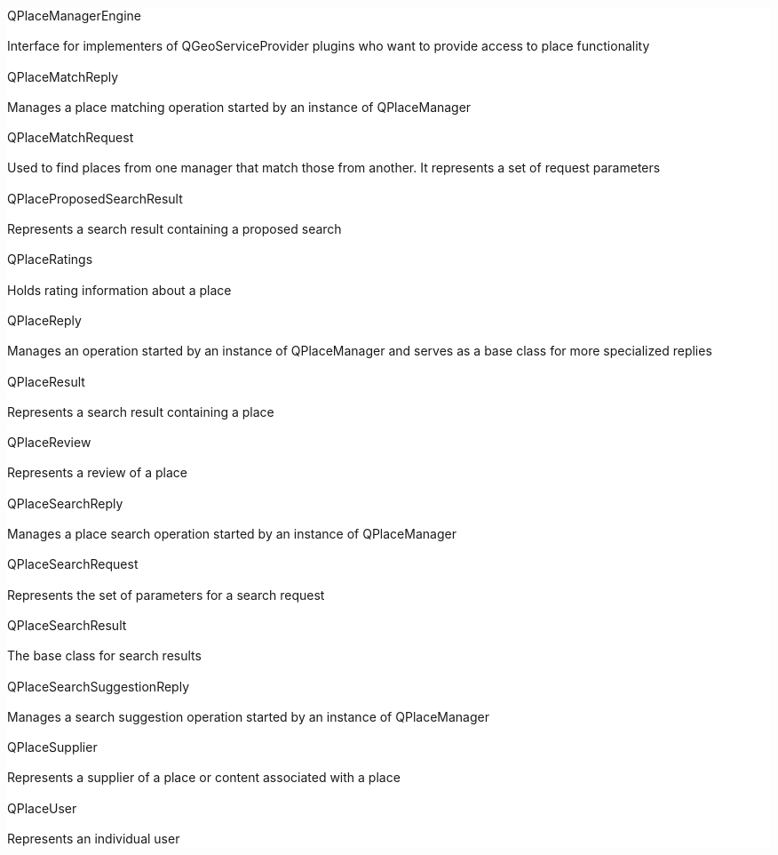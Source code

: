 <td><p>QPlaceManagerEngine</p></td>
<td><p>Interface for implementers of QGeoServiceProvider plugins who want to provide access to place functionality</p></td>
</tr>
<tr class="odd">
<td><p>QPlaceMatchReply</p></td>
<td><p>Manages a place matching operation started by an instance of QPlaceManager</p></td>
</tr>
<tr class="even">
<td><p>QPlaceMatchRequest</p></td>
<td><p>Used to find places from one manager that match those from another. It represents a set of request parameters</p></td>
</tr>
<tr class="odd">
<td><p>QPlaceProposedSearchResult</p></td>
<td><p>Represents a search result containing a proposed search</p></td>
</tr>
<tr class="even">
<td><p>QPlaceRatings</p></td>
<td><p>Holds rating information about a place</p></td>
</tr>
<tr class="odd">
<td><p>QPlaceReply</p></td>
<td><p>Manages an operation started by an instance of QPlaceManager and serves as a base class for more specialized replies</p></td>
</tr>
<tr class="even">
<td><p>QPlaceResult</p></td>
<td><p>Represents a search result containing a place</p></td>
</tr>
<tr class="odd">
<td><p>QPlaceReview</p></td>
<td><p>Represents a review of a place</p></td>
</tr>
<tr class="even">
<td><p>QPlaceSearchReply</p></td>
<td><p>Manages a place search operation started by an instance of QPlaceManager</p></td>
</tr>
<tr class="odd">
<td><p>QPlaceSearchRequest</p></td>
<td><p>Represents the set of parameters for a search request</p></td>
</tr>
<tr class="even">
<td><p>QPlaceSearchResult</p></td>
<td><p>The base class for search results</p></td>
</tr>
<tr class="odd">
<td><p>QPlaceSearchSuggestionReply</p></td>
<td><p>Manages a search suggestion operation started by an instance of QPlaceManager</p></td>
</tr>
<tr class="even">
<td><p>QPlaceSupplier</p></td>
<td><p>Represents a supplier of a place or content associated with a place</p></td>
</tr>
<tr class="odd">
<td><p>QPlaceUser</p></td>
<td><p>Represents an individual user</p></td>
</tr>
</tbody>
</table>
